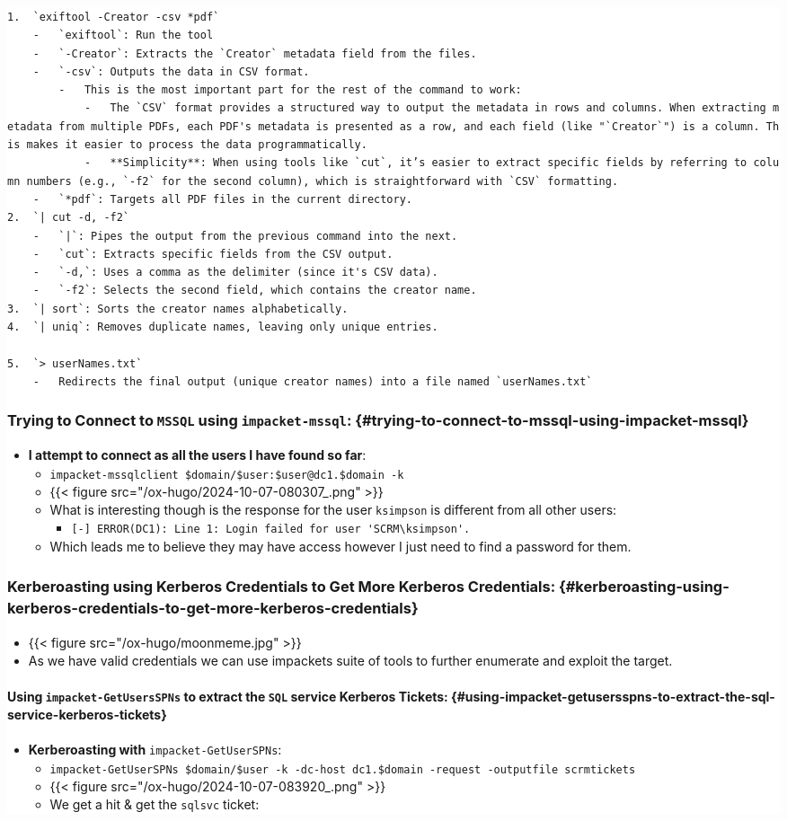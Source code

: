     1.  `exiftool -Creator -csv *pdf`
        -   `exiftool`: Run the tool
        -   `-Creator`: Extracts the `Creator` metadata field from the files.
        -   `-csv`: Outputs the data in CSV format.
            -   This is the most important part for the rest of the command to work:
                -   The `CSV` format provides a structured way to output the metadata in rows and columns. When extracting metadata from multiple PDFs, each PDF's metadata is presented as a row, and each field (like "`Creator`") is a column. This makes it easier to process the data programmatically.
                -   **Simplicity**: When using tools like `cut`, it’s easier to extract specific fields by referring to column numbers (e.g., `-f2` for the second column), which is straightforward with `CSV` formatting.
        -   `*pdf`: Targets all PDF files in the current directory.
    2.  `| cut -d, -f2`
        -   `|`: Pipes the output from the previous command into the next.
        -   `cut`: Extracts specific fields from the CSV output.
        -   `-d,`: Uses a comma as the delimiter (since it's CSV data).
        -   `-f2`: Selects the second field, which contains the creator name.
    3.  `| sort`: Sorts the creator names alphabetically.
    4.  `| uniq`: Removes duplicate names, leaving only unique entries.

    5.  `> userNames.txt`
        -   Redirects the final output (unique creator names) into a file named `userNames.txt`


### Trying to Connect to `MSSQL` using `impacket-mssql`: {#trying-to-connect-to-mssql-using-impacket-mssql}

-   **I attempt to connect as all the users I have found so far**:
    -   `impacket-mssqlclient $domain/$user:$user@dc1.$domain -k`
    -   {{< figure src="/ox-hugo/2024-10-07-080307_.png" >}}
    -   What is interesting though is the response for the user `ksimpson` is different from all other users:
        -   `[-] ERROR(DC1): Line 1: Login failed for user 'SCRM\ksimpson'.`
    -   Which leads me to believe they may have access however I just need to find a password for them.


### Kerberoasting using Kerberos Credentials to Get More Kerberos Credentials: {#kerberoasting-using-kerberos-credentials-to-get-more-kerberos-credentials}

-   {{< figure src="/ox-hugo/moonmeme.jpg" >}}
-   As we have valid credentials we can use impackets suite of tools to further enumerate and exploit the target.


#### Using `impacket-GetUsersSPNs` to extract the `SQL` service Kerberos Tickets: {#using-impacket-getusersspns-to-extract-the-sql-service-kerberos-tickets}

-   **Kerberoasting with** `impacket-GetUserSPNs`:
    -   `impacket-GetUserSPNs $domain/$user -k -dc-host dc1.$domain -request -outputfile scrmtickets`
    -   {{< figure src="/ox-hugo/2024-10-07-083920_.png" >}}
    -   We get a hit &amp; get the `sqlsvc` ticket:

